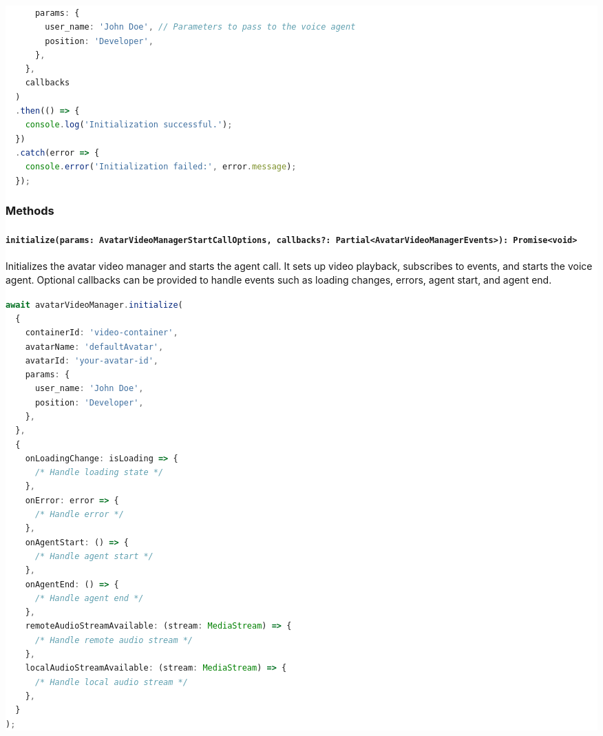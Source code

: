 ```typescript
      params: {
        user_name: 'John Doe', // Parameters to pass to the voice agent
        position: 'Developer',
      },
    },
    callbacks
  )
  .then(() => {
    console.log('Initialization successful.');
  })
  .catch(error => {
    console.error('Initialization failed:', error.message);
  });
```

### Methods

#### `initialize(params: AvatarVideoManagerStartCallOptions, callbacks?: Partial<AvatarVideoManagerEvents>): Promise<void>`

Initializes the avatar video manager and starts the agent call. It sets up video playback, subscribes to events, and starts the voice agent. Optional callbacks can be provided to handle events such as loading changes, errors, agent start, and agent end.

```typescript
await avatarVideoManager.initialize(
  {
    containerId: 'video-container',
    avatarName: 'defaultAvatar',
    avatarId: 'your-avatar-id',
    params: {
      user_name: 'John Doe',
      position: 'Developer',
    },
  },
  {
    onLoadingChange: isLoading => {
      /* Handle loading state */
    },
    onError: error => {
      /* Handle error */
    },
    onAgentStart: () => {
      /* Handle agent start */
    },
    onAgentEnd: () => {
      /* Handle agent end */
    },
    remoteAudioStreamAvailable: (stream: MediaStream) => {
      /* Handle remote audio stream */
    },
    localAudioStreamAvailable: (stream: MediaStream) => {
      /* Handle local audio stream */
    },
  }
);
```
